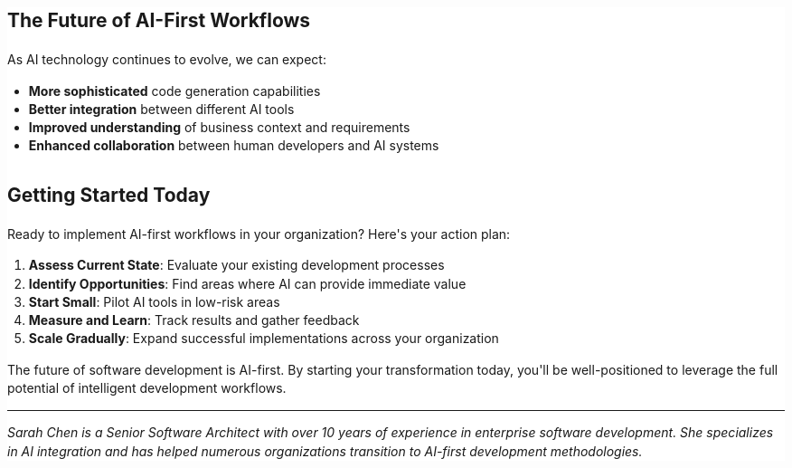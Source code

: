 ## The Future of AI-First Workflows

As AI technology continues to evolve, we can expect:

- **More sophisticated** code generation capabilities
- **Better integration** between different AI tools
- **Improved understanding** of business context and requirements
- **Enhanced collaboration** between human developers and AI systems

## Getting Started Today

Ready to implement AI-first workflows in your organization? Here's your action plan:

1. **Assess Current State**: Evaluate your existing development processes
2. **Identify Opportunities**: Find areas where AI can provide immediate value
3. **Start Small**: Pilot AI tools in low-risk areas
4. **Measure and Learn**: Track results and gather feedback
5. **Scale Gradually**: Expand successful implementations across your organization

The future of software development is AI-first. By starting your transformation today, you'll be well-positioned to leverage the full potential of intelligent development workflows.

---

*Sarah Chen is a Senior Software Architect with over 10 years of experience in enterprise software development. She specializes in AI integration and has helped numerous organizations transition to AI-first development methodologies.*